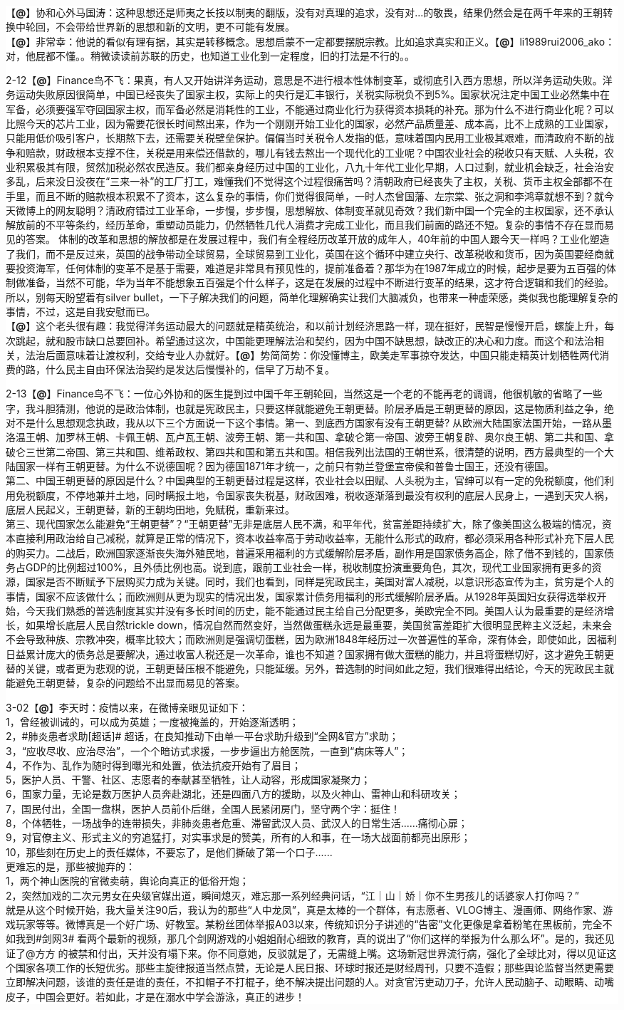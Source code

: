 【**@**】协和心外马国涛：这种思想还是师夷之长技以制夷的翻版，没有对真理的追求，没有对...的敬畏，结果仍然会是在两千年来的王朝转换中轮回，不会带给世界新的思想和新的文明，更不可能有发展。  
【**@**】非常幸：他说的看似有理有据，其实是转移概念。思想启蒙不一定都要摆脱宗教。比如追求真实和正义。【**@**】li1989rui2006\_ako：对，他屁都不懂。。稍微读读前苏联的历史，也知道工业化到一定程度，旧的打法是不行的。。

2-12【**@**】Finance鸟不飞：果真，有人又开始讲洋务运动，意思是不进行根本性体制变革，或彻底引入西方思想，所以洋务运动失败。洋务运动失败原因很简单，中国已经丧失了国家主权，实际上的央行是汇丰银行，关税实际税负不到5%。国家状况注定中国工业必然集中在军备，必须要强军夺回国家主权，而军备必然是消耗性的工业，不能通过商业化行为获得资本损耗的补充。那为什么不进行商业化呢？可以比照今天的芯片工业，因为需要花很长时间熬出来，作为一个刚刚开始工业化的国家，必然产品质量差、成本高，比不上成熟的工业国家，只能用低价吸引客户，长期熬下去，还需要关税壁垒保护。偏偏当时关税令人发指的低，意味着国内民用工业极其艰难，而清政府不断的战争和赔款，财政根本支撑不住，关税是用来偿还借款的，哪儿有钱去熬出一个现代化的工业呢？中国农业社会的税收只有天赋、人头税，农业积累极其有限，贸然加税必然农民造反。我们都亲身经历过中国的工业化，八九十年代工业化早期，人口过剩，就业机会缺乏，社会治安多乱，后来没日没夜在“三来一补”的工厂打工，难懂我们不觉得这个过程很痛苦吗？清朝政府已经丧失了主权，关税、货币主权全部都不在手里，而且不断的赔款根本积累不了资本，这么复杂的事情，你们觉得很简单，一时人杰曾国藩、左宗棠、张之洞和李鸿章就想不到？就今天微博上的网友聪明？清政府错过工业革命，一步慢，步步慢，思想解放、体制变革就见奇效？我们新中国一个完全的主权国家，还不承认解放前的不平等条约，经历革命，重塑动员能力，仍然牺牲几代人消费才完成工业化，而且我们前面的路还不短。复杂的事情不存在显而易见的答案。 
体制的改革和思想的解放都是在发展过程中，我们有全程经历改革开放的成年人，40年前的中国人跟今天一样吗？工业化塑造了我们，而不是反过来，英国的战争带动全球贸易，全球贸易到工业化，英国在这个循环中建立央行、改革税收和货币，因为英国要经商就要投资海军，任何体制的变革不是基于需要，难道是非常具有预见性的，提前准备着？那华为在1987年成立的时候，起步是要为五百强的体制做准备，当然不可能，华为当年不能想象五百强是个什么样子，这是在发展的过程中不断进行变革的结果，这才符合逻辑和我们的经验。所以，别每天盼望着有silver bullet，一下子解决我们的问题，简单化理解确实让我们大脑减负，也带来一种虚荣感，类似我也能理解复杂的事情，不过，这是自我安慰而已。  
【**@**】这个老头很有趣：我觉得洋务运动最大的问题就是精英统治，和以前计划经济思路一样，现在挺好，民智是慢慢开启，螺旋上升，每次跳起，就和股市缺口总要回补。希望通过这次，中国能更理解法治和契约，因为中国不缺思想，缺改正的决心和力度。而这个和法治相关，法治后面意味着让渡权利，交给专业人办就好。【**@**】势简简势：你没懂博主，欧美走军事掠夺发达，中国只能走精英计划牺牲两代消费的路，什么民主自由环保法治契约是发达后慢慢补的，信早了万劫不复。

2-13【**@**】Finance鸟不飞：一位心外协和的医生提到过中国千年王朝轮回，当然这是一个老的不能再老的调调，他很机敏的省略了一些字，我斗胆猜测，他说的是政治体制，也就是宪政民主，只要这样就能避免王朝更替。阶层矛盾是王朝更替的原因，这是物质利益之争，绝对不是什么思想观念执政，我从以下三个方面说一下这个事情。第一、到底西方国家有没有王朝更替? 从欧洲大陆国家法国开始，一路从墨洛温王朝、加罗林王朝、卡佩王朝、瓦卢瓦王朝、波旁王朝、第一共和国、拿破仑第一帝国、波旁王朝复辟、奥尔良王朝、第二共和国、拿破仑三世第二帝国、第三共和国、维希政权、第四共和国和第五共和国。相信我列出法国的王朝世系，很清楚的说明，西方最典型的一个大陆国家一样有王朝更替。为什么不说德国呢？因为德国1871年才统一，之前只有勃兰登堡宣帝侯和普鲁士国王，还没有德国。  
第二、中国王朝更替的原因是什么？中国典型的王朝更替过程是这样，农业社会以田赋、人头税为主，官绅可以有一定的免税额度，他们利用免税额度，不停地兼并土地，同时瞒报土地，令国家丧失税基，财政困难，税收逐渐落到最没有权利的底层人民身上，一遇到天灾人祸，底层人民起义，王朝更替，新的王朝均田地，免赋税，重新来过。  
第三、现代国家怎么能避免“王朝更替”？“王朝更替”无非是底层人民不满，和平年代，贫富差距持续扩大，除了像美国这么极端的情况，资本直接利用政治给自己减税，就算是正常的情况下，资本收益率高于劳动收益率，无能什么形式的政府，都必须采用各种形式补充下层人民的购买力。二战后，欧洲国家逐渐丧失海外殖民地，普遍采用福利的方式缓解阶层矛盾，副作用是国家债务高企，除了借不到钱的，国家债务占GDP的比例超过100%，且外债比例也高。说到底，跟前工业社会一样，税收制度扮演重要角色，其次，现代工业国家拥有更多的资源，国家是否不断赋予下层购买力成为关键。同时，我们也看到，同样是宪政民主，美国对富人减税，以意识形态宣传为主，贫穷是个人的事情，国家不应该做什么；而欧洲则从更为现实的情况出发，国家累计债务用福利的形式缓解阶层矛盾。从1928年英国妇女获得选举权开始，今天我们熟悉的普选制度其实并没有多长时间的历史，能不能通过民主给自己分配更多，美欧完全不同。美国人认为最重要的是经济增长，如果增长底层人民自然trickle down，情况自然而然变好，当然做蛋糕永远是最重要，美国贫富差距扩大很明显民粹主义泛起，未来会不会导致种族、宗教冲突，概率比较大；而欧洲则是强调切蛋糕，因为欧洲1848年经历过一次普遍性的革命，深有体会，即使如此，因福利日益累计庞大的债务总是要解决，通过收富人税还是一次革命，谁也不知道？国家拥有做大蛋糕的能力，并且将蛋糕切好，这才避免王朝更替的关键，或者更为悲观的说，王朝更替压根不能避免，只能延缓。另外，普选制的时间如此之短，我们很难得出结论，今天的宪政民主就能避免王朝更替，复杂的问题给不出显而易见的答案。

3-02【**@**】李天时：疫情以来，在微博亲眼见证如下：   
1，曾经被训诫的，可以成为英雄；一度被掩盖的，开始逐渐透明；   
2，#肺炎患者求助[超话]# 超话，在良知推动下由单一平台求助升级到“全网&官方”求助；   
3，“应收尽收、应治尽治”，一个个暗访式求援，一步步逼出方舱医院，一直到“病床等人”；   
4，不作为、乱作为随时得到曝光和处置，依法抗疫开始有了眉目；    
5，医护人员、干警、社区、志愿者的奉献甚至牺牲，让人动容，形成国家凝聚力；    
6，国家力量，无论是数万医护人员奔赴湖北，还是四面八方的援助，以及火神山、雷神山和科研攻关；   
7，国民付出，全国一盘棋，医护人员前仆后继，全国人民紧闭房门，坚守两个字：挺住！   
8，个体牺牲，一场战争的连带损失，非肺炎患者危重、滞留武汉人员、武汉人的日常生活......痛彻心扉；  
9，对官僚主义、形式主义的穷追猛打，对实事求是的赞美，所有的人和事，在一场大战面前都亮出原形；   
10，那些刻在历史上的责任媒体，不要忘了，是他们撕破了第一个口子......   
更难忘的是，那些被抛弃的：    
1，两个神山医院的官微卖萌，舆论向真正的低俗开炮；   
2，突然加戏的二次元男女在央级官媒出道，瞬间熄灭，难忘那一系列经典问话，“江｜山｜娇｜你不生男孩儿的话婆家人打你吗？”    
就是从这个时候开始，我大量关注90后，我认为的那些“人中龙凤”，真是太棒的一个群体，有志愿者、VLOG博主、漫画师、网络作家、游戏玩家等等。微博真是一个好广场、好教室。某粉丝团体举报A03以来，传统知识分子讲述的“告密”文化更像是拿着粉笔在黑板前，完全不如我到#剑网3# 看两个最新的视频，那几个剑网游戏的小姐姐耐心细致的教育，真的说出了“你们这样的举报为什么那么坏”。是的，我还见证了@方方 的被禁和付出，天并没有塌下来。你不同意她，反驳就是了，无需缝上嘴。这场新冠世界流行病，强化了全球比对，得以见证这个国家各项工作的长短优劣。那些主旋律报道当然点赞，无论是人民日报、环球时报还是财经周刊，只要不造假；那些舆论监督当然更需要立即解决问题，该谁的责任是谁的责任，不扣帽子不打棍子，绝不解决提出问题的人。对贪官污吏动刀子，允许人民动脑子、动眼睛、动嘴皮子，中国会更好。若如此，才是在溺水中学会游泳，真正的进步！
